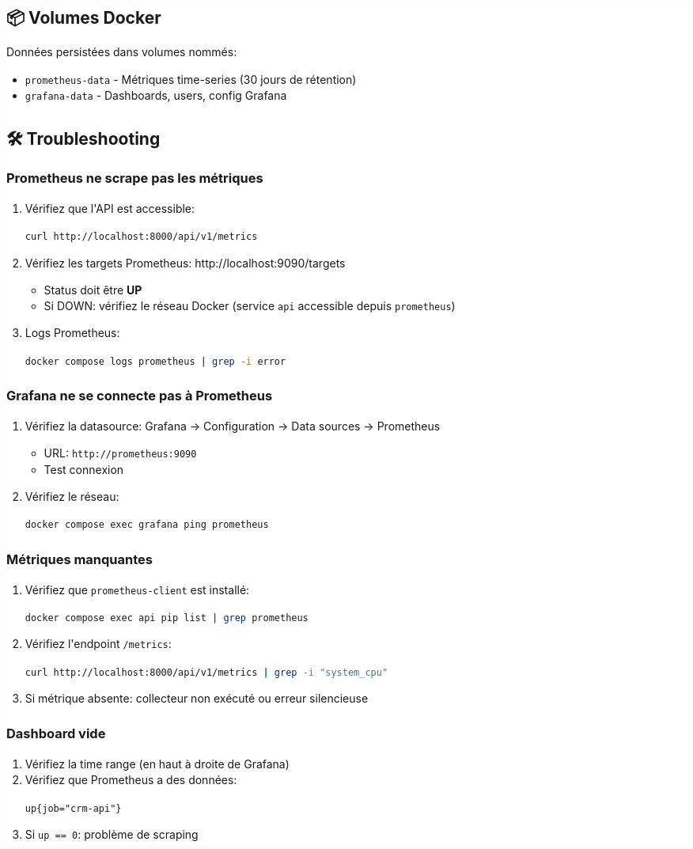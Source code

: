 ## 📦 Volumes Docker

Données persistées dans volumes nommés:
- `prometheus-data` - Métriques time-series (30 jours de rétention)
- `grafana-data` - Dashboards, users, config Grafana

## 🛠️ Troubleshooting

### Prometheus ne scrape pas les métriques

1. Vérifiez que l'API est accessible:
   ```bash
   curl http://localhost:8000/api/v1/metrics
   ```

2. Vérifiez les targets Prometheus:
   http://localhost:9090/targets
   - Status doit être **UP**
   - Si DOWN: vérifiez le réseau Docker (service `api` accessible depuis `prometheus`)

3. Logs Prometheus:
   ```bash
   docker compose logs prometheus | grep -i error
   ```

### Grafana ne se connecte pas à Prometheus

1. Vérifiez la datasource:
   Grafana → Configuration → Data sources → Prometheus
   - URL: `http://prometheus:9090`
   - Test connexion

2. Vérifiez le réseau:
   ```bash
   docker compose exec grafana ping prometheus
   ```

### Métriques manquantes

1. Vérifiez que `prometheus-client` est installé:
   ```bash
   docker compose exec api pip list | grep prometheus
   ```

2. Vérifiez l'endpoint `/metrics`:
   ```bash
   curl http://localhost:8000/api/v1/metrics | grep -i "system_cpu"
   ```

3. Si métrique absente: collecteur non exécuté ou erreur silencieuse

### Dashboard vide

1. Vérifiez la time range (en haut à droite de Grafana)
2. Vérifiez que Prometheus a des données:
   ```promql
   up{job="crm-api"}
   ```
3. Si `up == 0`: problème de scraping
